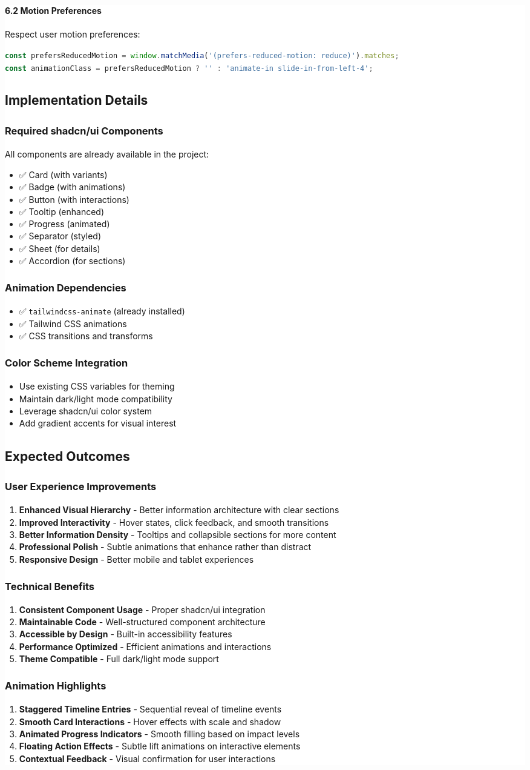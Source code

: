 #### 6.2 Motion Preferences
Respect user motion preferences:
```typescript
const prefersReducedMotion = window.matchMedia('(prefers-reduced-motion: reduce)').matches;
const animationClass = prefersReducedMotion ? '' : 'animate-in slide-in-from-left-4';
```

## Implementation Details

### Required shadcn/ui Components
All components are already available in the project:
- ✅ Card (with variants)
- ✅ Badge (with animations)
- ✅ Button (with interactions)
- ✅ Tooltip (enhanced)
- ✅ Progress (animated)
- ✅ Separator (styled)
- ✅ Sheet (for details)
- ✅ Accordion (for sections)

### Animation Dependencies
- ✅ `tailwindcss-animate` (already installed)
- ✅ Tailwind CSS animations
- ✅ CSS transitions and transforms

### Color Scheme Integration
- Use existing CSS variables for theming
- Maintain dark/light mode compatibility
- Leverage shadcn/ui color system
- Add gradient accents for visual interest

## Expected Outcomes

### User Experience Improvements
1. **Enhanced Visual Hierarchy** - Better information architecture with clear sections
2. **Improved Interactivity** - Hover states, click feedback, and smooth transitions
3. **Better Information Density** - Tooltips and collapsible sections for more content
4. **Professional Polish** - Subtle animations that enhance rather than distract
5. **Responsive Design** - Better mobile and tablet experiences

### Technical Benefits
1. **Consistent Component Usage** - Proper shadcn/ui integration
2. **Maintainable Code** - Well-structured component architecture
3. **Accessible by Design** - Built-in accessibility features
4. **Performance Optimized** - Efficient animations and interactions
5. **Theme Compatible** - Full dark/light mode support

### Animation Highlights
1. **Staggered Timeline Entries** - Sequential reveal of timeline events
2. **Smooth Card Interactions** - Hover effects with scale and shadow
3. **Animated Progress Indicators** - Smooth filling based on impact levels
4. **Floating Action Effects** - Subtle lift animations on interactive elements
5. **Contextual Feedback** - Visual confirmation for user interactions
